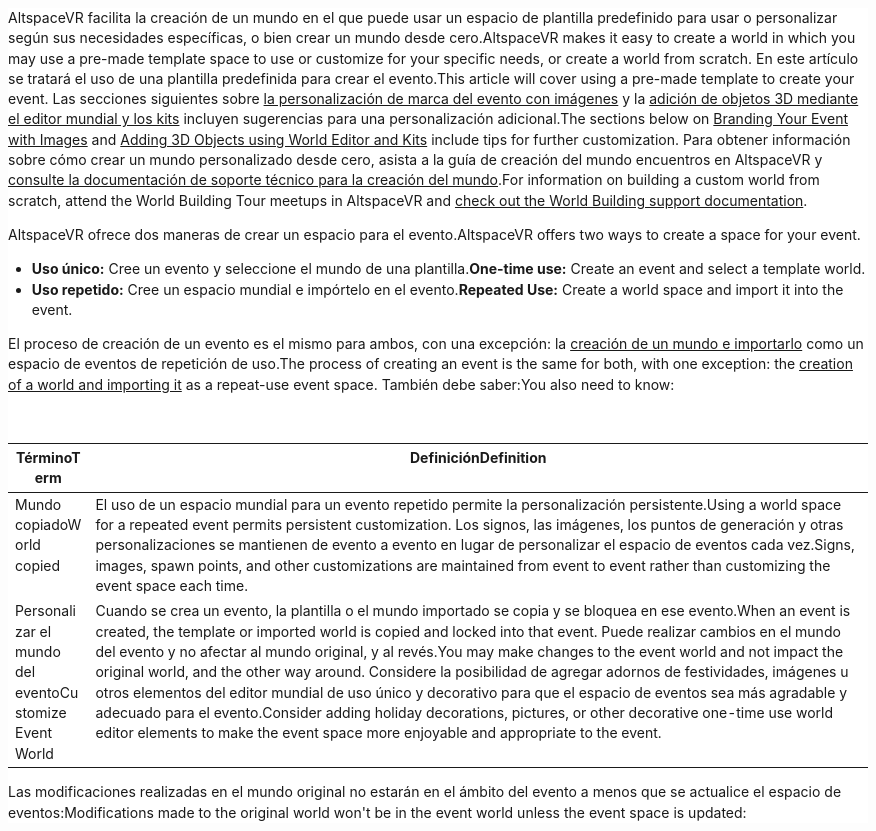 <span data-ttu-id="bbf6a-157">AltspaceVR facilita la creación de un mundo en el que puede usar un espacio de plantilla predefinido para usar o personalizar según sus necesidades específicas, o bien crear un mundo desde cero.</span><span class="sxs-lookup"><span data-stu-id="bbf6a-157">AltspaceVR makes it easy to create a world in which you may use a pre-made template space to use or customize for your specific needs, or create a world from scratch.</span></span> <span data-ttu-id="bbf6a-158">En este artículo se tratará el uso de una plantilla predefinida para crear el evento.</span><span class="sxs-lookup"><span data-stu-id="bbf6a-158">This article will cover using a pre-made template to create your event.</span></span> <span data-ttu-id="bbf6a-159">Las secciones siguientes sobre [la personalización de marca del evento con imágenes](#branding-your-event-with-images) y la [adición de objetos 3D mediante el editor mundial y los kits](#adding-3d-objects-using-world-editor-and-kits) incluyen sugerencias para una personalización adicional.</span><span class="sxs-lookup"><span data-stu-id="bbf6a-159">The sections below on [Branding Your Event with Images](#branding-your-event-with-images) and [Adding 3D Objects using World Editor and Kits](#adding-3d-objects-using-world-editor-and-kits) include tips for further customization.</span></span> <span data-ttu-id="bbf6a-160">Para obtener información sobre cómo crear un mundo personalizado desde cero, asista a la guía de creación del mundo encuentros en AltspaceVR y [consulte la documentación de soporte técnico para la creación del mundo](../world-building/world-editor-getting-started.md).</span><span class="sxs-lookup"><span data-stu-id="bbf6a-160">For information on building a custom world from scratch, attend the World Building Tour meetups in AltspaceVR and [check out the World Building support documentation](../world-building/world-editor-getting-started.md).</span></span>

<span data-ttu-id="bbf6a-161">AltspaceVR ofrece dos maneras de crear un espacio para el evento.</span><span class="sxs-lookup"><span data-stu-id="bbf6a-161">AltspaceVR offers two ways to create a space for your event.</span></span>

* <span data-ttu-id="bbf6a-162">**Uso único:** Cree un evento y seleccione el mundo de una plantilla.</span><span class="sxs-lookup"><span data-stu-id="bbf6a-162">**One-time use:** Create an event and select a template world.</span></span>
* <span data-ttu-id="bbf6a-163">**Uso repetido:** Cree un espacio mundial e impórtelo en el evento.</span><span class="sxs-lookup"><span data-stu-id="bbf6a-163">**Repeated Use:** Create a world space and import it into the event.</span></span>

<span data-ttu-id="bbf6a-164">El proceso de creación de un evento es el mismo para ambos, con una excepción: la [creación de un mundo e importarlo](../world-building/managing-worlds.md) como un espacio de eventos de repetición de uso.</span><span class="sxs-lookup"><span data-stu-id="bbf6a-164">The process of creating an event is the same for both, with one exception: the [creation of a world and importing it](../world-building/managing-worlds.md) as a repeat-use event space.</span></span> <span data-ttu-id="bbf6a-165">También debe saber:</span><span class="sxs-lookup"><span data-stu-id="bbf6a-165">You also need to know:</span></span>

</br>

| <span data-ttu-id="bbf6a-166">Término</span><span class="sxs-lookup"><span data-stu-id="bbf6a-166">Term</span></span> | <span data-ttu-id="bbf6a-167">Definición</span><span class="sxs-lookup"><span data-stu-id="bbf6a-167">Definition</span></span> |
|---|---|
| <span data-ttu-id="bbf6a-168">Mundo copiado</span><span class="sxs-lookup"><span data-stu-id="bbf6a-168">World copied</span></span> | <span data-ttu-id="bbf6a-169">El uso de un espacio mundial para un evento repetido permite la personalización persistente.</span><span class="sxs-lookup"><span data-stu-id="bbf6a-169">Using a world space for a repeated event permits persistent customization.</span></span> <span data-ttu-id="bbf6a-170">Los signos, las imágenes, los puntos de generación y otras personalizaciones se mantienen de evento a evento en lugar de personalizar el espacio de eventos cada vez.</span><span class="sxs-lookup"><span data-stu-id="bbf6a-170">Signs, images, spawn points, and other customizations are maintained from event to event rather than customizing the event space each time.</span></span> |
| <span data-ttu-id="bbf6a-171">Personalizar el mundo del evento</span><span class="sxs-lookup"><span data-stu-id="bbf6a-171">Customize Event World</span></span> | <span data-ttu-id="bbf6a-172">Cuando se crea un evento, la plantilla o el mundo importado se copia y se bloquea en ese evento.</span><span class="sxs-lookup"><span data-stu-id="bbf6a-172">When an event is created, the template or imported world is copied and locked into that event.</span></span> <span data-ttu-id="bbf6a-173">Puede realizar cambios en el mundo del evento y no afectar al mundo original, y al revés.</span><span class="sxs-lookup"><span data-stu-id="bbf6a-173">You may make changes to the event world and not impact the original world, and the other way around.</span></span> <span data-ttu-id="bbf6a-174">Considere la posibilidad de agregar adornos de festividades, imágenes u otros elementos del editor mundial de uso único y decorativo para que el espacio de eventos sea más agradable y adecuado para el evento.</span><span class="sxs-lookup"><span data-stu-id="bbf6a-174">Consider adding holiday decorations, pictures, or other decorative one-time use world editor elements to make the event space more enjoyable and appropriate to the event.</span></span> |

<span data-ttu-id="bbf6a-175">Las modificaciones realizadas en el mundo original no estarán en el ámbito del evento a menos que se actualice el espacio de eventos:</span><span class="sxs-lookup"><span data-stu-id="bbf6a-175">Modifications made to the original world won't be in the event world unless the event space is updated:</span></span>